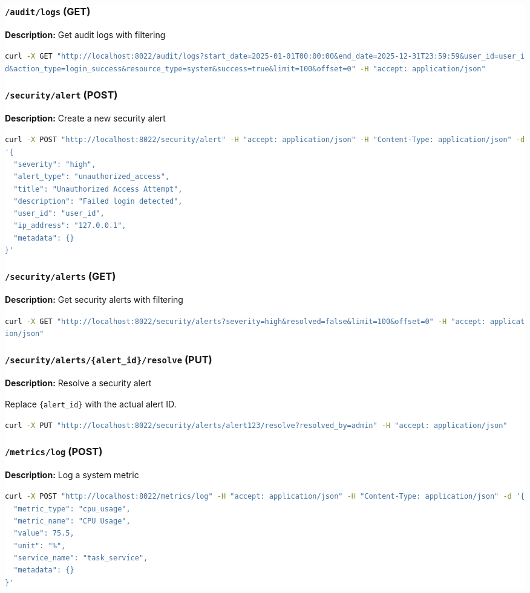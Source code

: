 ### `/audit/logs` (GET)
**Description:** Get audit logs with filtering

```sh
curl -X GET "http://localhost:8022/audit/logs?start_date=2025-01-01T00:00:00&end_date=2025-12-31T23:59:59&user_id=user_id&action_type=login_success&resource_type=system&success=true&limit=100&offset=0" -H "accept: application/json"
```

### `/security/alert` (POST)
**Description:** Create a new security alert

```sh
curl -X POST "http://localhost:8022/security/alert" -H "accept: application/json" -H "Content-Type: application/json" -d '{
  "severity": "high",
  "alert_type": "unauthorized_access",
  "title": "Unauthorized Access Attempt",
  "description": "Failed login detected",
  "user_id": "user_id",
  "ip_address": "127.0.0.1",
  "metadata": {}
}'
```

### `/security/alerts` (GET)
**Description:** Get security alerts with filtering

```sh
curl -X GET "http://localhost:8022/security/alerts?severity=high&resolved=false&limit=100&offset=0" -H "accept: application/json"
```

### `/security/alerts/{alert_id}/resolve` (PUT)
**Description:** Resolve a security alert

Replace `{alert_id}` with the actual alert ID.

```sh
curl -X PUT "http://localhost:8022/security/alerts/alert123/resolve?resolved_by=admin" -H "accept: application/json"
```

### `/metrics/log` (POST)
**Description:** Log a system metric

```sh
curl -X POST "http://localhost:8022/metrics/log" -H "accept: application/json" -H "Content-Type: application/json" -d '{
  "metric_type": "cpu_usage",
  "metric_name": "CPU Usage",
  "value": 75.5,
  "unit": "%",
  "service_name": "task_service",
  "metadata": {}
}'
```
